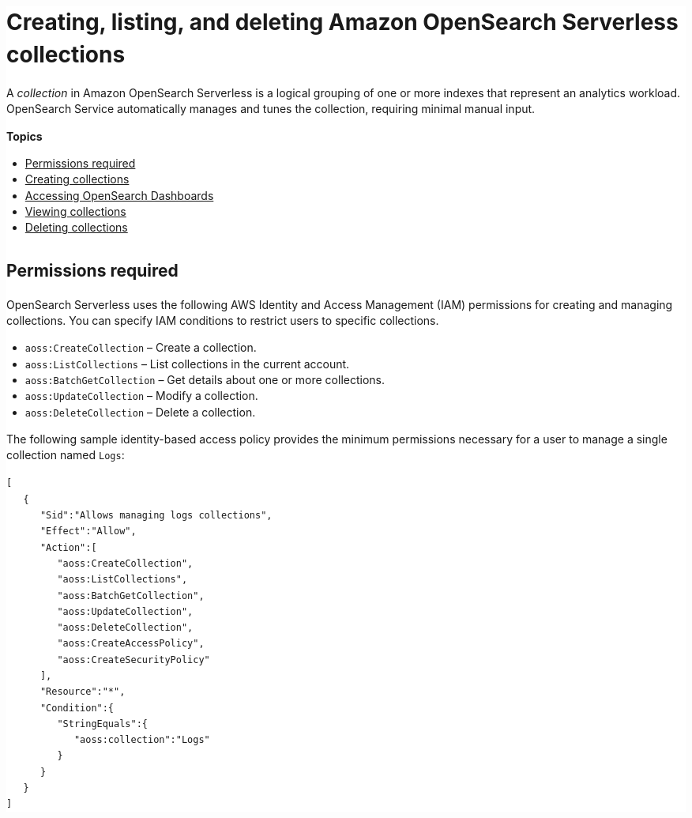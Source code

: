 # Creating, listing, and deleting Amazon OpenSearch Serverless collections<a name="serverless-manage"></a>

A *collection* in Amazon OpenSearch Serverless is a logical grouping of one or more indexes that represent an analytics workload\. OpenSearch Service automatically manages and tunes the collection, requiring minimal manual input\.

**Topics**
+ [Permissions required](#serverless-collection-permissions)
+ [Creating collections](#serverless-create)
+ [Accessing OpenSearch Dashboards](#serverless-dashboards)
+ [Viewing collections](#serverless-list)
+ [Deleting collections](#serverless-delete)

## Permissions required<a name="serverless-collection-permissions"></a>

OpenSearch Serverless uses the following AWS Identity and Access Management \(IAM\) permissions for creating and managing collections\. You can specify IAM conditions to restrict users to specific collections\.
+ `aoss:CreateCollection` – Create a collection\.
+ `aoss:ListCollections` – List collections in the current account\.
+ `aoss:BatchGetCollection` – Get details about one or more collections\.
+ `aoss:UpdateCollection` – Modify a collection\.
+ `aoss:DeleteCollection` – Delete a collection\.

The following sample identity\-based access policy provides the minimum permissions necessary for a user to manage a single collection named `Logs`:

```
[
   {
      "Sid":"Allows managing logs collections",
      "Effect":"Allow",
      "Action":[
         "aoss:CreateCollection",
         "aoss:ListCollections",
         "aoss:BatchGetCollection",
         "aoss:UpdateCollection",
         "aoss:DeleteCollection",
         "aoss:CreateAccessPolicy",
         "aoss:CreateSecurityPolicy"
      ],
      "Resource":"*",
      "Condition":{
         "StringEquals":{
            "aoss:collection":"Logs"
         }
      }
   }
]
```

